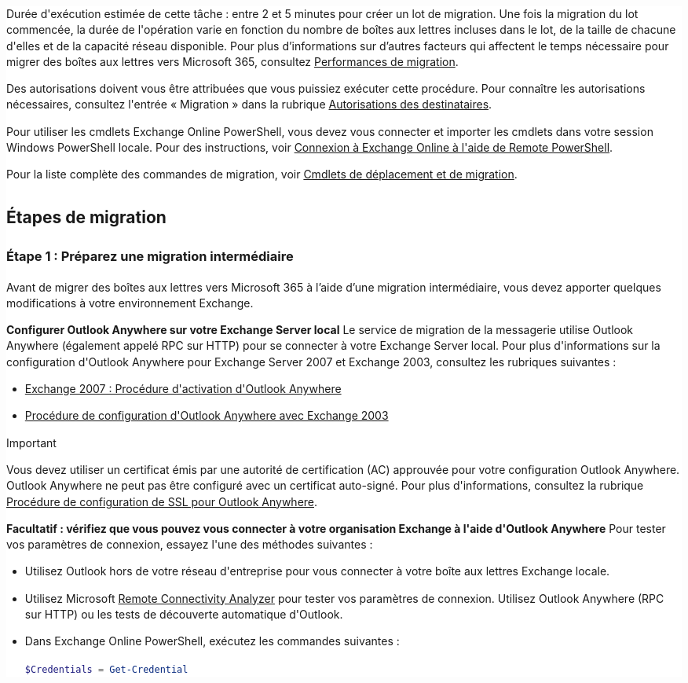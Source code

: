Durée d'exécution estimée de cette tâche : entre 2 et 5 minutes pour créer un lot de migration. Une fois la migration du lot commencée, la durée de l'opération varie en fonction du nombre de boîtes aux lettres incluses dans le lot, de la taille de chacune d'elles et de la capacité réseau disponible. Pour plus d’informations sur d’autres facteurs qui affectent le temps nécessaire pour migrer des boîtes aux lettres vers Microsoft 365, consultez [Performances de migration](/Exchange/mailbox-migration/office-365-migration-best-practices).

Des autorisations doivent vous être attribuées que vous puissiez exécuter cette procédure. Pour connaître les autorisations nécessaires, consultez l'entrée « Migration » dans la rubrique [Autorisations des destinataires](/exchange/recipients-permissions-exchange-2013-help).

Pour utiliser les cmdlets Exchange Online PowerShell, vous devez vous connecter et importer les cmdlets dans votre session Windows PowerShell locale. Pour des instructions, voir [Connexion à Exchange Online à l'aide de Remote PowerShell](/powershell/exchange/connect-to-exchange-online-powershell).

Pour la liste complète des commandes de migration, voir [Cmdlets de déplacement et de migration](/powershell/exchange/).

## <a name="migration-steps"></a>Étapes de migration

### <a name="step-1-prepare-for-a-staged-migration"></a>Étape 1 : Préparez une migration intermédiaire

Avant de migrer des boîtes aux lettres vers Microsoft 365 à l’aide d’une migration intermédiaire, vous devez apporter quelques modifications à votre environnement Exchange.

 **Configurer Outlook Anywhere sur votre Exchange Server local** Le service de migration de la messagerie utilise Outlook Anywhere (également appelé RPC sur HTTP) pour se connecter à votre Exchange Server local. Pour plus d'informations sur la configuration d'Outlook Anywhere pour Exchange Server 2007 et Exchange 2003, consultez les rubriques suivantes :

- [Exchange 2007 : Procédure d'activation d'Outlook Anywhere](/previous-versions/office/exchange-server-2007/bb123889(v=exchg.80))

- [Procédure de configuration d'Outlook Anywhere avec Exchange 2003](/previous-versions/office/exchange-server-2007/aa996922(v=exchg.80))

> [!IMPORTANT]
> Vous devez utiliser un certificat émis par une autorité de certification (AC) approuvée pour votre configuration Outlook Anywhere. Outlook Anywhere ne peut pas être configuré avec un certificat auto-signé. Pour plus d'informations, consultez la rubrique [Procédure de configuration de SSL pour Outlook Anywhere](/previous-versions/office/exchange-server-2007/aa995982(v=exchg.80)).

 **Facultatif : vérifiez que vous pouvez vous connecter à votre organisation Exchange à l'aide d'Outlook Anywhere** Pour tester vos paramètres de connexion, essayez l'une des méthodes suivantes :

- Utilisez Outlook hors de votre réseau d'entreprise pour vous connecter à votre boîte aux lettres Exchange locale.

- Utilisez Microsoft [Remote Connectivity Analyzer](https://https://testconnectivity.microsoft.com/) pour tester vos paramètres de connexion. Utilisez Outlook Anywhere (RPC sur HTTP) ou les tests de découverte automatique d'Outlook.

- Dans Exchange Online PowerShell, exécutez les commandes suivantes :

  ```powershell
  $Credentials = Get-Credential
  ```
